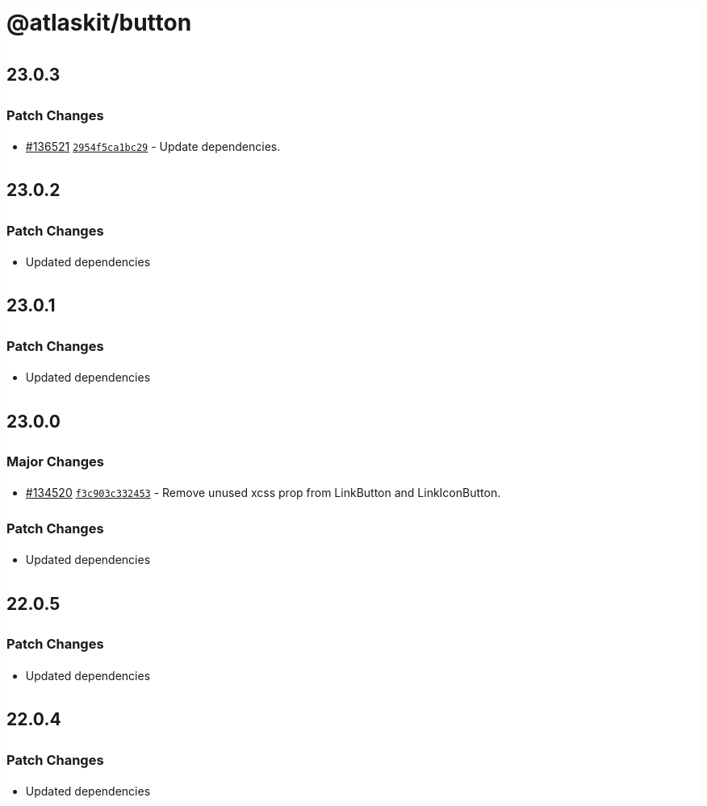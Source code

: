 # @atlaskit/button

## 23.0.3

### Patch Changes

- [#136521](https://bitbucket.org/atlassian/atlassian-frontend-monorepo/pull-requests/136521)
  [`2954f5ca1bc29`](https://bitbucket.org/atlassian/atlassian-frontend-monorepo/commits/2954f5ca1bc29) -
  Update dependencies.

## 23.0.2

### Patch Changes

- Updated dependencies

## 23.0.1

### Patch Changes

- Updated dependencies

## 23.0.0

### Major Changes

- [#134520](https://bitbucket.org/atlassian/atlassian-frontend-monorepo/pull-requests/134520)
  [`f3c903c332453`](https://bitbucket.org/atlassian/atlassian-frontend-monorepo/commits/f3c903c332453) -
  Remove unused xcss prop from LinkButton and LinkIconButton.

### Patch Changes

- Updated dependencies

## 22.0.5

### Patch Changes

- Updated dependencies

## 22.0.4

### Patch Changes

- Updated dependencies
